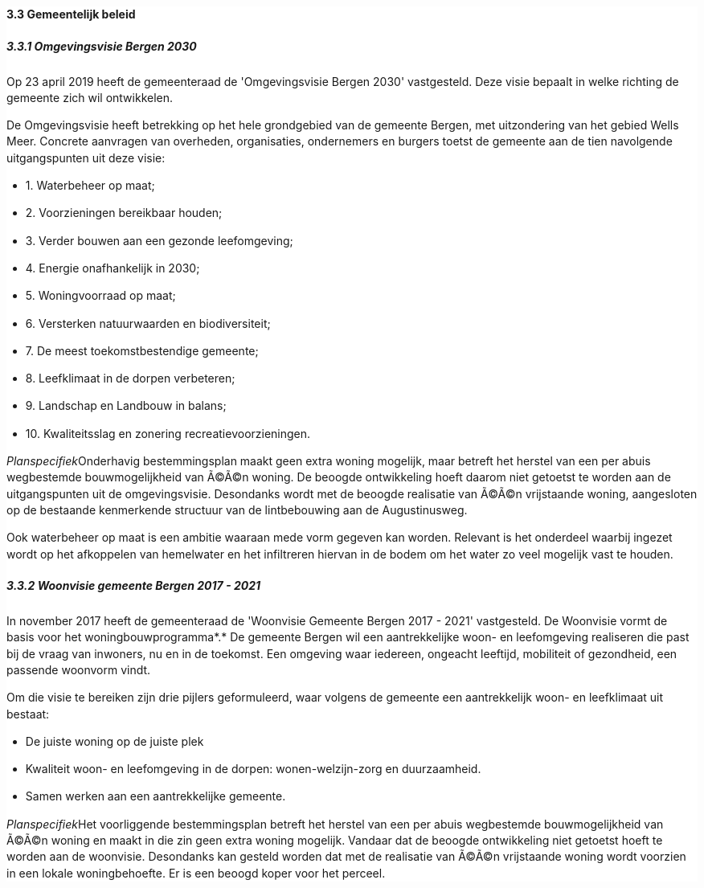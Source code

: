 #### 3\.3 Gemeentelijk beleid

##### 3\.3\.1 Omgevingsvisie Bergen 2030

Op 23 april 2019 heeft de gemeenteraad de 'Omgevingsvisie Bergen 2030' vastgesteld. Deze visie bepaalt in welke richting de gemeente zich wil ontwikkelen.

De Omgevingsvisie heeft betrekking op het hele grondgebied van de gemeente Bergen, met uitzondering van het gebied Wells Meer. Concrete aanvragen van overheden, organisaties, ondernemers en burgers toetst de gemeente aan de tien navolgende uitgangspunten uit deze visie:

* 1\. Waterbeheer op maat;

* 2\. Voorzieningen bereikbaar houden;

* 3\. Verder bouwen aan een gezonde leefomgeving;

* 4\. Energie onafhankelijk in 2030;

* 5\. Woningvoorraad op maat;

* 6\. Versterken natuurwaarden en biodiversiteit;

* 7\. De meest toekomstbestendige gemeente;

* 8\. Leefklimaat in de dorpen verbeteren;

* 9\. Landschap en Landbouw in balans;

* 10\. Kwaliteitsslag en zonering recreatievoorzieningen.

*Planspecifiek*Onderhavig bestemmingsplan maakt geen extra woning mogelijk, maar betreft het herstel van een per abuis wegbestemde bouwmogelijkheid van Ã©Ã©n woning. De beoogde ontwikkeling hoeft daarom niet getoetst te worden aan de uitgangspunten uit de omgevingsvisie. Desondanks wordt met de beoogde realisatie van Ã©Ã©n vrijstaande woning, aangesloten op de bestaande kenmerkende structuur van de lintbebouwing aan de Augustinusweg.

Ook waterbeheer op maat is een ambitie waaraan mede vorm gegeven kan worden. Relevant is het onderdeel waarbij ingezet wordt op het afkoppelen van hemelwater en het infiltreren hiervan in de bodem om het water zo veel mogelijk vast te houden.

##### 3\.3\.2 Woonvisie gemeente Bergen 2017 \- 2021

In november 2017 heeft de gemeenteraad de 'Woonvisie Gemeente Bergen 2017 \- 2021' vastgesteld. De Woonvisie vormt de basis voor het woningbouwprogramma*.* De gemeente Bergen wil een aantrekkelijke woon\- en leefomgeving realiseren die past bij de vraag van inwoners, nu en in de toekomst. Een omgeving waar iedereen, ongeacht leeftijd, mobiliteit of gezondheid, een passende woonvorm vindt.

Om die visie te bereiken zijn drie pijlers geformuleerd, waar volgens de gemeente een aantrekkelijk woon\- en leefklimaat uit bestaat:

* De juiste woning op de juiste plek

* Kwaliteit woon\- en leefomgeving in de dorpen: wonen\-welzijn\-zorg en duurzaamheid.

* Samen werken aan een aantrekkelijke gemeente.

*Planspecifiek*Het voorliggende bestemmingsplan betreft het herstel van een per abuis wegbestemde bouwmogelijkheid van Ã©Ã©n woning en maakt in die zin geen extra woning mogelijk. Vandaar dat de beoogde ontwikkeling niet getoetst hoeft te worden aan de woonvisie. Desondanks kan gesteld worden dat met de realisatie van Ã©Ã©n vrijstaande woning wordt voorzien in een lokale woningbehoefte. Er is een beoogd koper voor het perceel.
